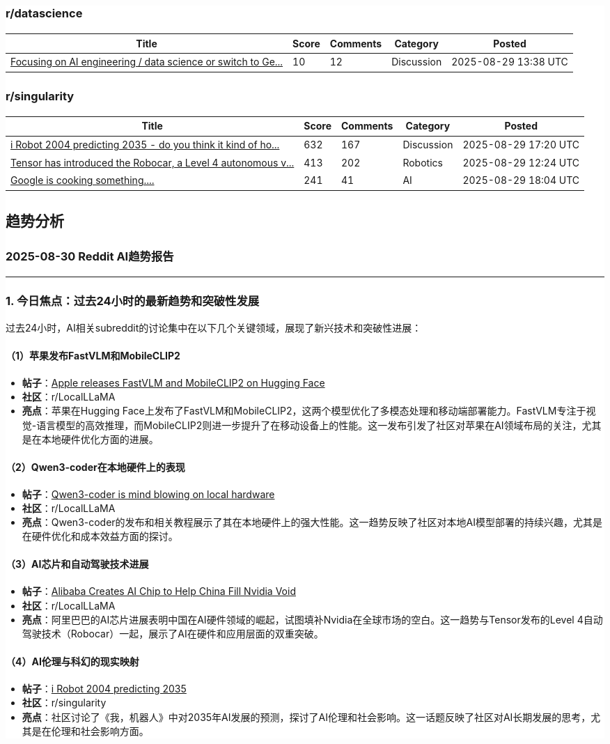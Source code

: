 
### r/datascience

| Title | Score | Comments | Category | Posted |
|-------|-------|----------|----------|--------|
| [Focusing on AI engineering / data science or switch to Ge...](https://www.reddit.com/comments/1n37p6e) | 10 | 12 | Discussion | 2025-08-29 13:38 UTC |


### r/singularity

| Title | Score | Comments | Category | Posted |
|-------|-------|----------|----------|--------|
| [i Robot 2004 predicting 2035 - do you think it kind of ho...](https://www.reddit.com/comments/1n3dgmo) | 632 | 167 | Discussion | 2025-08-29 17:20 UTC |
| [Tensor has introduced the Robocar, a Level 4 autonomous v...](https://www.reddit.com/comments/1n3600p) | 413 | 202 | Robotics | 2025-08-29 12:24 UTC |
| [Google is cooking something....](https://www.reddit.com/comments/1n3emvc) | 241 | 41 | AI | 2025-08-29 18:04 UTC |




## 趋势分析



### **2025-08-30 Reddit AI趋势报告**

---

### **1. 今日焦点：过去24小时的最新趋势和突破性发展**

过去24小时，AI相关subreddit的讨论集中在以下几个关键领域，展现了新兴技术和突破性进展：

#### **（1）苹果发布FastVLM和MobileCLIP2**
- **帖子**：[Apple releases FastVLM and MobileCLIP2 on Hugging Face](https://www.reddit.com/comments/1n3b13b)  
- **社区**：r/LocalLLaMA  
- **亮点**：苹果在Hugging Face上发布了FastVLM和MobileCLIP2，这两个模型优化了多模态处理和移动端部署能力。FastVLM专注于视觉-语言模型的高效推理，而MobileCLIP2则进一步提升了在移动设备上的性能。这一发布引发了社区对苹果在AI领域布局的关注，尤其是在本地硬件优化方面的进展。

#### **（2）Qwen3-coder在本地硬件上的表现**
- **帖子**：[Qwen3-coder is mind blowing on local hardware](https://www.reddit.com/comments/1n3ldon)  
- **社区**：r/LocalLLaMA  
- **亮点**：Qwen3-coder的发布和相关教程展示了其在本地硬件上的强大性能。这一趋势反映了社区对本地AI模型部署的持续兴趣，尤其是在硬件优化和成本效益方面的探讨。

#### **（3）AI芯片和自动驾驶技术进展**
- **帖子**：[Alibaba Creates AI Chip to Help China Fill Nvidia Void](https://www.reddit.com/comments/1n35bwe)  
- **社区**：r/LocalLLaMA  
- **亮点**：阿里巴巴的AI芯片进展表明中国在AI硬件领域的崛起，试图填补Nvidia在全球市场的空白。这一趋势与Tensor发布的Level 4自动驾驶技术（Robocar）一起，展示了AI在硬件和应用层面的双重突破。

#### **（4）AI伦理与科幻的现实映射**
- **帖子**：[i Robot 2004 predicting 2035](https://www.reddit.com/comments/1n3dgmo)  
- **社区**：r/singularity  
- **亮点**：社区讨论了《我，机器人》中对2035年AI发展的预测，探讨了AI伦理和社会影响。这一话题反映了社区对AI长期发展的思考，尤其是在伦理和社会影响方面。
